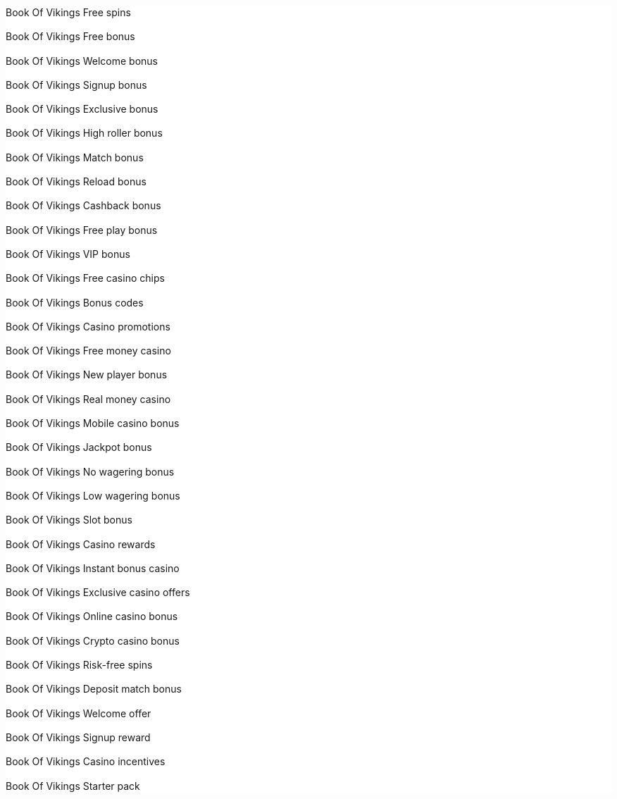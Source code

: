 Book Of Vikings Free spins

Book Of Vikings Free bonus

Book Of Vikings Welcome bonus

Book Of Vikings Signup bonus

Book Of Vikings Exclusive bonus

Book Of Vikings High roller bonus

Book Of Vikings Match bonus

Book Of Vikings Reload bonus

Book Of Vikings Cashback bonus

Book Of Vikings Free play bonus

Book Of Vikings VIP bonus

Book Of Vikings Free casino chips

Book Of Vikings Bonus codes

Book Of Vikings Casino promotions

Book Of Vikings Free money casino

Book Of Vikings New player bonus

Book Of Vikings Real money casino

Book Of Vikings Mobile casino bonus

Book Of Vikings Jackpot bonus

Book Of Vikings No wagering bonus

Book Of Vikings Low wagering bonus

Book Of Vikings Slot bonus

Book Of Vikings Casino rewards

Book Of Vikings Instant bonus casino

Book Of Vikings Exclusive casino offers

Book Of Vikings Online casino bonus

Book Of Vikings Crypto casino bonus

Book Of Vikings Risk-free spins

Book Of Vikings Deposit match bonus

Book Of Vikings Welcome offer

Book Of Vikings Signup reward

Book Of Vikings Casino incentives

Book Of Vikings Starter pack
